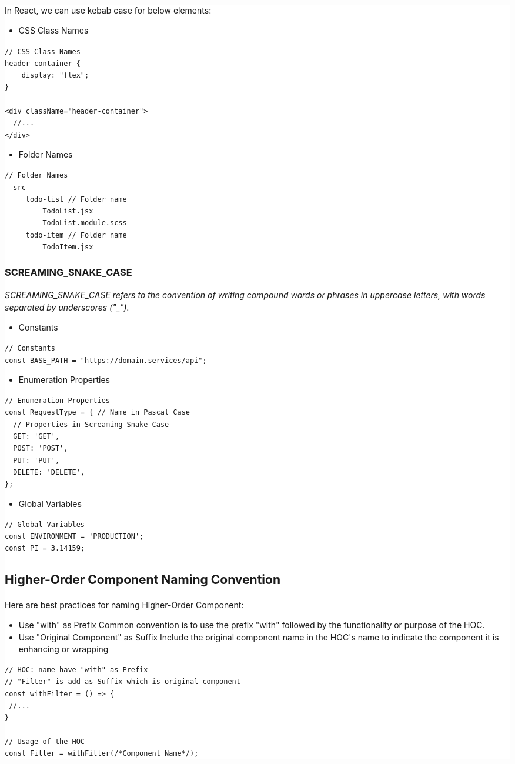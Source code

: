 
In React, we can use kebab case for below elements:
- CSS Class Names
```
// CSS Class Names
header-container {
    display: "flex";
}

<div className="header-container">
  //...
</div>
```
- Folder Names
```
// Folder Names
  src
     todo-list // Folder name
         TodoList.jsx
         TodoList.module.scss
     todo-item // Folder name
         TodoItem.jsx
```
### SCREAMING_SNAKE_CASE
*SCREAMING_SNAKE_CASE refers to the convention of writing compound words or phrases in uppercase letters, with words separated by underscores ("_").*
- Constants
```
// Constants
const BASE_PATH = "https://domain.services/api";
```
- Enumeration Properties
```
// Enumeration Properties
const RequestType = { // Name in Pascal Case
  // Properties in Screaming Snake Case
  GET: 'GET',
  POST: 'POST',
  PUT: 'PUT',
  DELETE: 'DELETE',
};
```
- Global Variables
```
// Global Variables
const ENVIRONMENT = 'PRODUCTION';
const PI = 3.14159;
```
## Higher-Order Component Naming Convention
Here are best practices for naming Higher-Order Component:
- Use "with" as Prefix
Common convention is to use the prefix "with" followed by the functionality or purpose of the HOC.
- Use "Original Component" as Suffix
Include the original component name in the HOC's name to indicate the component it is enhancing or wrapping
```
// HOC: name have "with" as Prefix
// "Filter" is add as Suffix which is original component
const withFilter = () => {
 //...
}

// Usage of the HOC
const Filter = withFilter(/*Component Name*/);
```